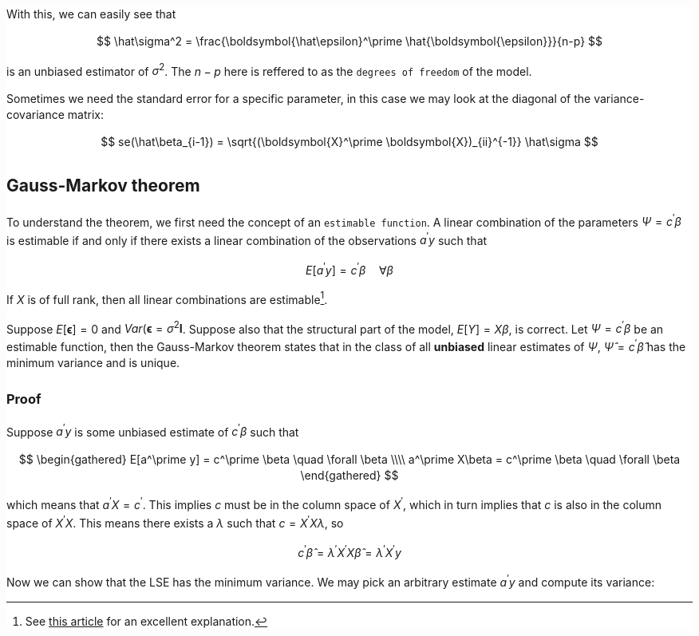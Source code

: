 With this, we can easily see that

$$
\hat\sigma^2 = \frac{\boldsymbol{\hat\epsilon}^\prime \hat{\boldsymbol{\epsilon}}}{n-p}
$$

is an unbiased estimator of $\sigma^2$. The $n-p$ here is reffered to as the `degrees of freedom` of the model.

Sometimes we need the standard error for a specific parameter, in this case we may look at the diagonal of the variance-covariance matrix:

$$
se(\hat\beta_{i-1}) = \sqrt{(\boldsymbol{X}^\prime \boldsymbol{X})_{ii}^{-1}} \hat\sigma
$$

## Gauss-Markov theorem

To understand the theorem, we first need the concept of an `estimable function`. A linear combination of the parameters $\Psi = c^\prime \beta$ is estimable if and only if there exists a linear combination of the observations $a^\prime y$ such that

$$
E\left[ a^\prime y \right] = c^\prime \beta \quad \forall \beta
$$

If $X$ is of full rank, then all linear combinations are estimable[^full-rank-x].

[^full-rank-x]: See [this article](https://ecommons.cornell.edu/bitstream/handle/1813/32309/BU-213-M.pdf) for an excellent explanation.

Suppose $E[\boldsymbol{\epsilon}] = 0$ and $Var(\boldsymbol{\epsilon} = \sigma^2\boldsymbol{I}$. Suppose also that the structural part of the model, $E[Y] = X\beta$, is correct. Let $\Psi = c^\prime \beta$ be an estimable function, then the Gauss-Markov theorem states that in the class of all **unbiased** linear estimates of $\Psi$, $\hat\Psi = c^\prime \hat\beta$ has the minimum variance and is unique.

### Proof

Suppose $a^\prime y$ is some unbiased estimate of $c^\prime \beta$ such that

$$
\begin{gathered}
    E[a^\prime y] = c^\prime \beta \quad \forall \beta \\\\
    a^\prime X\beta = c^\prime \beta \quad \forall \beta
\end{gathered}
$$

which means that $a^\prime X = c^\prime$. This implies $c$ must be in the column space of $X^\prime$, which in turn implies that $c$ is also in the column space of $X^\prime X$. This means there exists a $\lambda$ such that $c = X^\prime X \lambda$, so

$$
c^\prime \hat\beta = \lambda^\prime X^\prime X \hat\beta = \lambda^\prime X^\prime y
$$

Now we can show that the LSE has the minimum variance. We may pick an arbitrary estimate $a^\prime y$ and compute its variance:


[^predictor-variable]: Predictor variables are also called covariates, explanatory variables, or regressors.
[^num-of-parameters]: The number of parameters is the number of predictors plus one, because we almost always need to include the intercept term. We might see $p-1$, $p$ and $p+1$ used in different contexts, so be careful.
[^robust-estimates]: Robust estimates are typically not linear in $y$.
[^figure-1]: R code for plotting Figure 1: